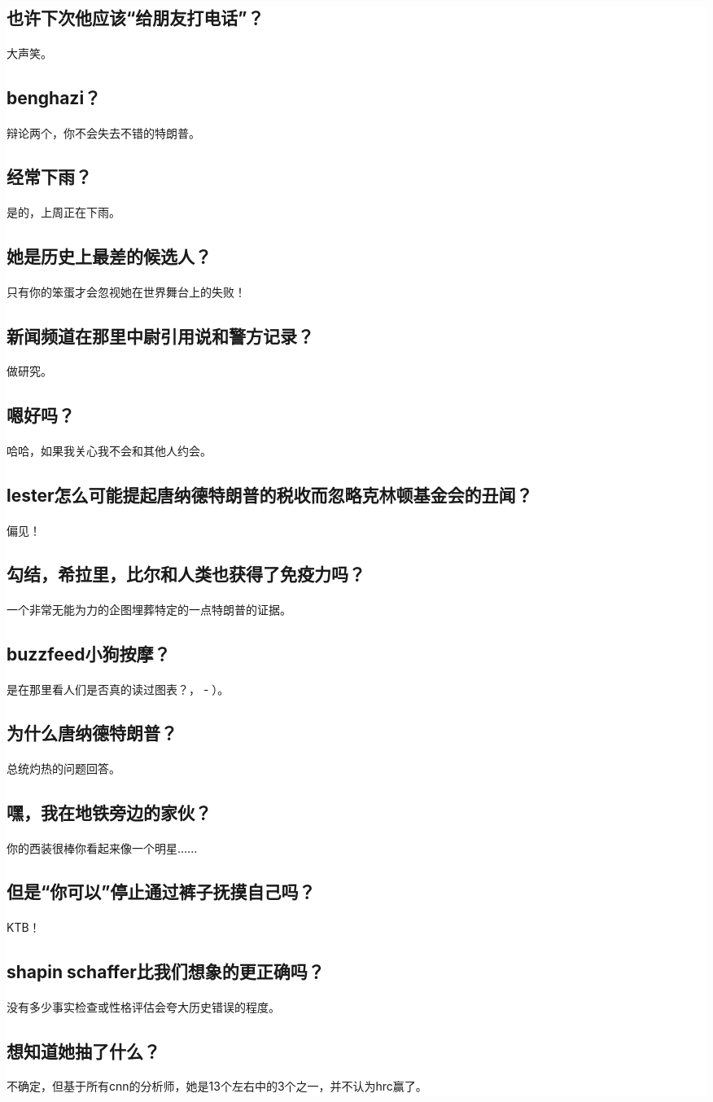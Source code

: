 ## 也许下次他应该“给朋友打电话”？
大声笑。

##  benghazi？
辩论两个，你不会失去不错的特朗普。

## 经常下雨？
是的，上周正在下雨。

## 她是历史上最差的候选人？
只有你的笨蛋才会忽视她在世界舞台上的失败！

## 新闻频道在那里中尉引用说和警方记录？
做研究。

## 嗯好吗？
哈哈，如果我关心我不会和其他人约会。

##  lester怎么可能提起唐纳德特朗普的税收而忽略克林顿基金会的丑闻？
偏见！

## 勾结，希拉里，比尔和人类也获得了免疫力吗？
一个非常无能为力的企图埋葬特定的一点特朗普的证据。

##  buzzfeed小狗按摩？
是在那里看人们是否真的读过图表？， - ）。

## 为什么唐纳德特朗普？
总统灼热的问题回答。

## 嘿，我在地铁旁边的家伙？
你的西装很棒你看起来像一个明星......

## 但是“你可以”停止通过裤子抚摸自己吗？
KTB！

##  shapin schaffer比我们想象的更正确吗？
没有多少事实检查或性格评估会夸大历史错误的程度。

## 想知道她抽了什么？
不确定，但基于所有cnn的分析师，她是13个左右中的3个之一，并不认为hrc赢了。
